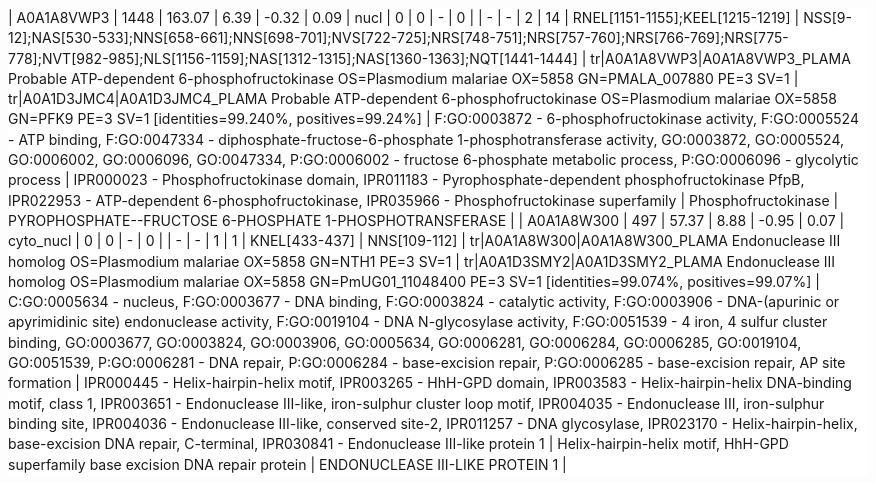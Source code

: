| A0A1A8VWP3 |  1448  | 163.07 |       6.39        |   -0.32    |    0.09     |         nucl         |    0    |     0      |    -    |         0          |                                             |      -      |     -      |          2          |     14      |        RNEL[1151-1155];KEEL[1215-1219]        |                                                 NSS[9-12];NAS[530-533];NNS[658-661];NNS[698-701];NVS[722-725];NRS[748-751];NRS[757-760];NRS[766-769];NRS[775-778];NVT[982-985];NLS[1156-1159];NAS[1312-1315];NAS[1360-1363];NQT[1441-1444]                                                  |             tr&#124;A0A1A8VWP3&#124;A0A1A8VWP3_PLAMA Probable ATP-dependent 6-phosphofructokinase OS=Plasmodium malariae OX=5858 GN=PMALA_007880 PE=3 SV=1             | tr&#124;A0A1D3JMC4&#124;A0A1D3JMC4_PLAMA Probable ATP-dependent 6-phosphofructokinase OS=Plasmodium malariae OX=5858 GN=PFK9 PE=3 SV=1 [identities=99.240%, positives=99.24%]                                   | F:GO:0003872 - 6-phosphofructokinase activity, F:GO:0005524 - ATP binding, F:GO:0047334 - diphosphate-fructose-6-phosphate 1-phosphotransferase activity, GO:0003872, GO:0005524, GO:0006002, GO:0006096, GO:0047334, P:GO:0006002 - fructose 6-phosphate metabolic process, P:GO:0006096 - glycolytic process                                                                                                                                                                                             | IPR000023 - Phosphofructokinase domain, IPR011183 - Pyrophosphate-dependent phosphofructokinase PfpB, IPR022953 - ATP-dependent 6-phosphofructokinase, IPR035966 - Phosphofructokinase superfamily                                                                                                                                                                                                                                                                                                                                                                                                                                                                                              | Phosphofructokinase                                                                                                                                                                                                                   | PYROPHOSPHATE--FRUCTOSE 6-PHOSPHATE 1-PHOSPHOTRANSFERASE     |
| A0A1A8W300 |  497   | 57.37  |       8.88        |   -0.95    |    0.07     |      cyto_nucl       |    0    |     0      |    -    |         0          |                                             |      -      |     -      |          1          |      1      |                 KNEL[433-437]                 |                                                                                                                                        NNS[109-112]                                                                                                                                         |                           tr&#124;A0A1A8W300&#124;A0A1A8W300_PLAMA Endonuclease III homolog OS=Plasmodium malariae OX=5858 GN=NTH1 PE=3 SV=1                           | tr&#124;A0A1D3SMY2&#124;A0A1D3SMY2_PLAMA Endonuclease III homolog OS=Plasmodium malariae OX=5858 GN=PmUG01_11048400 PE=3 SV=1 [identities=99.074%, positives=99.07%]                                            | C:GO:0005634 - nucleus, F:GO:0003677 - DNA binding, F:GO:0003824 - catalytic activity, F:GO:0003906 - DNA-(apurinic or apyrimidinic site) endonuclease activity, F:GO:0019104 - DNA N-glycosylase activity, F:GO:0051539 - 4 iron, 4 sulfur cluster binding, GO:0003677, GO:0003824, GO:0003906, GO:0005634, GO:0006281, GO:0006284, GO:0006285, GO:0019104, GO:0051539, P:GO:0006281 - DNA repair, P:GO:0006284 - base-excision repair, P:GO:0006285 - base-excision repair, AP site formation            | IPR000445 - Helix-hairpin-helix motif, IPR003265 - HhH-GPD domain, IPR003583 - Helix-hairpin-helix DNA-binding motif, class 1, IPR003651 - Endonuclease III-like, iron-sulphur cluster loop motif, IPR004035 - Endonuclease III, iron-sulphur binding site, IPR004036 - Endonuclease III-like, conserved site-2, IPR011257 - DNA glycosylase, IPR023170 - Helix-hairpin-helix, base-excision DNA repair, C-terminal, IPR030841 - Endonuclease III-like protein 1                                                                                                                                                                                                                                | Helix-hairpin-helix motif, HhH-GPD superfamily base excision DNA repair protein                                                                                                                                                       | ENDONUCLEASE III-LIKE PROTEIN 1                              |